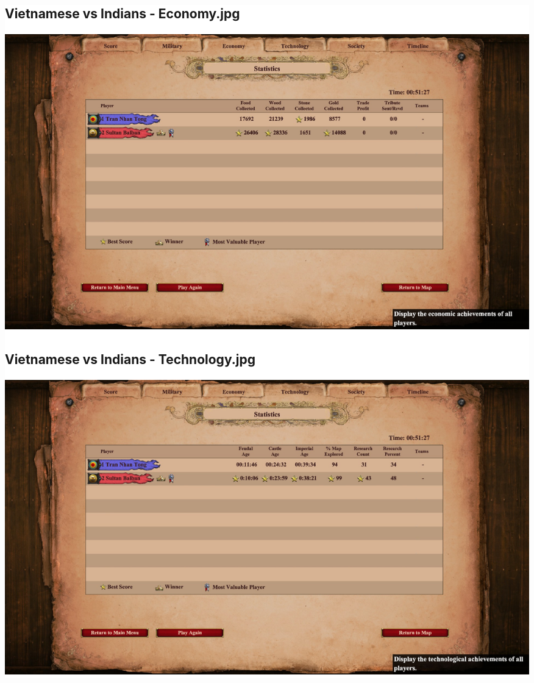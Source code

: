 ## Vietnamese vs Indians - Economy.jpg
![](https://github.com/Patresss/Age-of-Empires-2-DE---AI-League/blob/master/Compressed/Vietnamese/Vietnamese%20vs%20Indians%20-%20Economy.jpg)

## Vietnamese vs Indians - Technology.jpg
![](https://github.com/Patresss/Age-of-Empires-2-DE---AI-League/blob/master/Compressed/Vietnamese/Vietnamese%20vs%20Indians%20-%20Technology.jpg)

